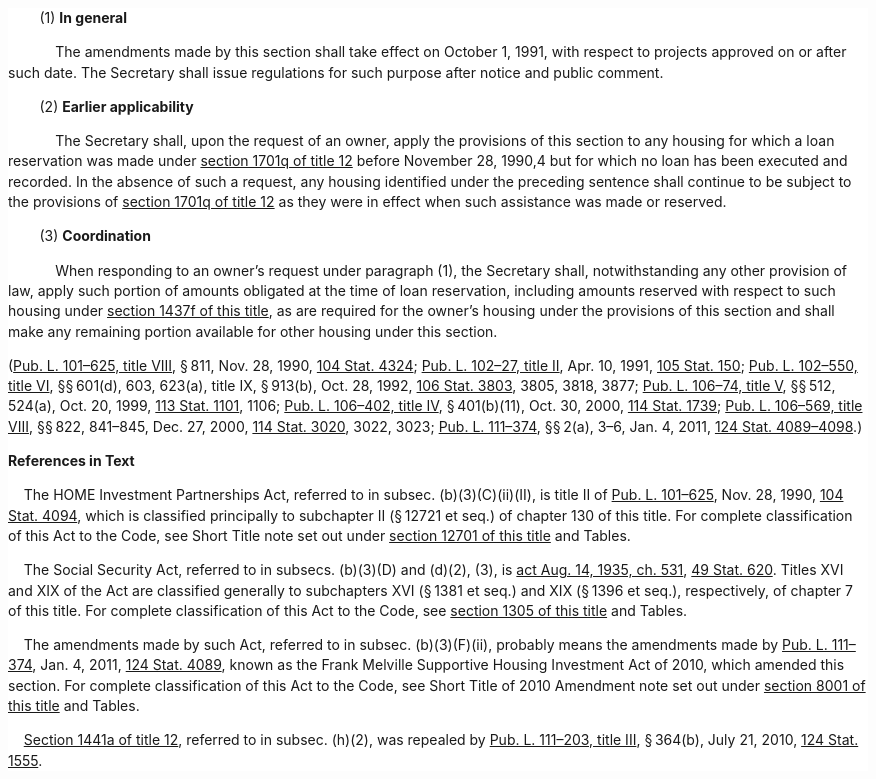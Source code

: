         (1) __In general__ 

            The amendments made by this section shall take effect on October 1, 1991, with respect to projects approved on or after such date. The Secretary shall issue regulations for such purpose after notice and public comment.

        (2) __Earlier applicability__ 

            The Secretary shall, upon the request of an owner, apply the provisions of this section to any housing for which a loan reservation was made under [section 1701q of title 12][/us/usc/t12/s1701q] before November 28, 1990,4 but for which no loan has been executed and recorded. In the absence of such a request, any housing identified under the preceding sentence shall continue to be subject to the provisions of [section 1701q of title 12][/us/usc/t12/s1701q] as they were in effect when such assistance was made or reserved.

        (3) __Coordination__ 

            When responding to an owner’s request under paragraph (1), the Secretary shall, notwithstanding any other provision of law, apply such portion of amounts obligated at the time of loan reservation, including amounts reserved with respect to such housing under [section 1437f of this title][/us/usc/t42/s1437f], as are required for the owner’s housing under the provisions of this section and shall make any remaining portion available for other housing under this section.

([Pub. L. 101–625, title VIII][/us/pl/101/625/tVIII], § 811, Nov. 28, 1990, [104 Stat. 4324][/us/stat/104/4324]; [Pub. L. 102–27, title II][/us/pl/102/27/tII], Apr. 10, 1991, [105 Stat. 150][/us/stat/105/150]; [Pub. L. 102–550, title VI][/us/pl/102/550/tVI], §§ 601(d), 603, 623(a), title IX, § 913(b), Oct. 28, 1992, [106 Stat. 3803][/us/stat/106/3803], 3805, 3818, 3877; [Pub. L. 106–74, title V][/us/pl/106/74/tV], §§ 512, 524(a), Oct. 20, 1999, [113 Stat. 1101][/us/stat/113/1101], 1106; [Pub. L. 106–402, title IV][/us/pl/106/402/tIV], § 401(b)(11), Oct. 30, 2000, [114 Stat. 1739][/us/stat/114/1739]; [Pub. L. 106–569, title VIII][/us/pl/106/569/tVIII], §§ 822, 841–845, Dec. 27, 2000, [114 Stat. 3020][/us/stat/114/3020], 3022, 3023; [Pub. L. 111–374][/us/pl/111/374], §§ 2(a), 3–6, Jan. 4, 2011, [124 Stat. 4089–4098][/us/stat/124/4089-4098].)

 __References in Text__ 

    The HOME Investment Partnerships Act, referred to in subsec. (b)(3)(C)(ii)(II), is title II of [Pub. L. 101–625][/us/pl/101/625], Nov. 28, 1990, [104 Stat. 4094][/us/stat/104/4094], which is classified principally to subchapter II (§ 12721 et seq.) of chapter 130 of this title. For complete classification of this Act to the Code, see Short Title note set out under [section 12701 of this title][/us/usc/t42/s12701] and Tables.

    The Social Security Act, referred to in subsecs. (b)(3)(D) and (d)(2), (3), is [act Aug. 14, 1935, ch. 531][/us/act/1935-08-14/ch531], [49 Stat. 620][/us/stat/49/620]. Titles XVI and XIX of the Act are classified generally to subchapters XVI (§ 1381 et seq.) and XIX (§ 1396 et seq.), respectively, of chapter 7 of this title. For complete classification of this Act to the Code, see [section 1305 of this title][/us/usc/t42/s1305] and Tables.

    The amendments made by such Act, referred to in subsec. (b)(3)(F)(ii), probably means the amendments made by [Pub. L. 111–374][/us/pl/111/374], Jan. 4, 2011, [124 Stat. 4089][/us/stat/124/4089], known as the Frank Melville Supportive Housing Investment Act of 2010, which amended this section. For complete classification of this Act to the Code, see Short Title of 2010 Amendment note set out under [section 8001 of this title][/us/usc/t42/s8001] and Tables.

    [Section 1441a of title 12][/us/usc/t12/s1441a], referred to in subsec. (h)(2), was repealed by [Pub. L. 111–203, title III][/us/pl/111/203/tIII], § 364(b), July 21, 2010, [124 Stat. 1555][/us/stat/124/1555].


[/us/usc/t26/s42]: https://publicdocs.github.io/go/links?ns=uslm&ref=%2Fus%2Fusc%2Ft26%2Fs42
[/us/usc/t42/s12721]: https://publicdocs.github.io/go/links?ns=uslm&ref=%2Fus%2Fusc%2Ft42%2Fs12721
[/us/usc/t42/s1396]: https://publicdocs.github.io/go/links?ns=uslm&ref=%2Fus%2Fusc%2Ft42%2Fs1396
[/us/usc/t42/s1396]: https://publicdocs.github.io/go/links?ns=uslm&ref=%2Fus%2Fusc%2Ft42%2Fs1396
[/us/usc/t42/s1381]: https://publicdocs.github.io/go/links?ns=uslm&ref=%2Fus%2Fusc%2Ft42%2Fs1381
[/us/usc/t42/s1396]: https://publicdocs.github.io/go/links?ns=uslm&ref=%2Fus%2Fusc%2Ft42%2Fs1396
[/us/usc/t42/s1381]: https://publicdocs.github.io/go/links?ns=uslm&ref=%2Fus%2Fusc%2Ft42%2Fs1381
[/us/usc/t42/s1437f]: https://publicdocs.github.io/go/links?ns=uslm&ref=%2Fus%2Fusc%2Ft42%2Fs1437f
[/us/usc/t26/s42]: https://publicdocs.github.io/go/links?ns=uslm&ref=%2Fus%2Fusc%2Ft26%2Fs42
[/us/usc/t42/s12705]: https://publicdocs.github.io/go/links?ns=uslm&ref=%2Fus%2Fusc%2Ft42%2Fs12705
[/us/usc/t42/s12709]: https://publicdocs.github.io/go/links?ns=uslm&ref=%2Fus%2Fusc%2Ft42%2Fs12709
[/us/usc/t42/s12709]: https://publicdocs.github.io/go/links?ns=uslm&ref=%2Fus%2Fusc%2Ft42%2Fs12709
[/us/usc/t42/s12742/e]: https://publicdocs.github.io/go/links?ns=uslm&ref=%2Fus%2Fusc%2Ft42%2Fs12742%2Fe
[/us/usc/t42/s12741]: https://publicdocs.github.io/go/links?ns=uslm&ref=%2Fus%2Fusc%2Ft42%2Fs12741
[/us/usc/t42/s2000d]: https://publicdocs.github.io/go/links?ns=uslm&ref=%2Fus%2Fusc%2Ft42%2Fs2000d
[/us/usc/t42/s3601]: https://publicdocs.github.io/go/links?ns=uslm&ref=%2Fus%2Fusc%2Ft42%2Fs3601
[/us/usc/t42/s15002]: https://publicdocs.github.io/go/links?ns=uslm&ref=%2Fus%2Fusc%2Ft42%2Fs15002
[/us/usc/t26/s501/c/3]: https://publicdocs.github.io/go/links?ns=uslm&ref=%2Fus%2Fusc%2Ft26%2Fs501%2Fc%2F3
[/us/usc/t42/s1437a/b/2]: https://publicdocs.github.io/go/links?ns=uslm&ref=%2Fus%2Fusc%2Ft42%2Fs1437a%2Fb%2F2
[/us/usc/t12/s1701q]: https://publicdocs.github.io/go/links?ns=uslm&ref=%2Fus%2Fusc%2Ft12%2Fs1701q
[/us/usc/t12/s1701q]: https://publicdocs.github.io/go/links?ns=uslm&ref=%2Fus%2Fusc%2Ft12%2Fs1701q
[/us/usc/t42/s1437f]: https://publicdocs.github.io/go/links?ns=uslm&ref=%2Fus%2Fusc%2Ft42%2Fs1437f
[/us/pl/101/625/tVIII]: https://publicdocs.github.io/go/links?ns=uslm&ref=%2Fus%2Fpl%2F101%2F625%2FtVIII
[/us/stat/104/4324]: https://publicdocs.github.io/go/links?ns=uslm&ref=%2Fus%2Fstat%2F104%2F4324
[/us/pl/102/27/tII]: https://publicdocs.github.io/go/links?ns=uslm&ref=%2Fus%2Fpl%2F102%2F27%2FtII
[/us/stat/105/150]: https://publicdocs.github.io/go/links?ns=uslm&ref=%2Fus%2Fstat%2F105%2F150
[/us/pl/102/550/tVI]: https://publicdocs.github.io/go/links?ns=uslm&ref=%2Fus%2Fpl%2F102%2F550%2FtVI
[/us/stat/106/3803]: https://publicdocs.github.io/go/links?ns=uslm&ref=%2Fus%2Fstat%2F106%2F3803
[/us/pl/106/74/tV]: https://publicdocs.github.io/go/links?ns=uslm&ref=%2Fus%2Fpl%2F106%2F74%2FtV
[/us/stat/113/1101]: https://publicdocs.github.io/go/links?ns=uslm&ref=%2Fus%2Fstat%2F113%2F1101
[/us/pl/106/402/tIV]: https://publicdocs.github.io/go/links?ns=uslm&ref=%2Fus%2Fpl%2F106%2F402%2FtIV
[/us/stat/114/1739]: https://publicdocs.github.io/go/links?ns=uslm&ref=%2Fus%2Fstat%2F114%2F1739
[/us/pl/106/569/tVIII]: https://publicdocs.github.io/go/links?ns=uslm&ref=%2Fus%2Fpl%2F106%2F569%2FtVIII
[/us/stat/114/3020]: https://publicdocs.github.io/go/links?ns=uslm&ref=%2Fus%2Fstat%2F114%2F3020
[/us/pl/111/374]: https://publicdocs.github.io/go/links?ns=uslm&ref=%2Fus%2Fpl%2F111%2F374
[/us/stat/124/4089-4098]: https://publicdocs.github.io/go/links?ns=uslm&ref=%2Fus%2Fstat%2F124%2F4089-4098
[/us/pl/101/625]: https://publicdocs.github.io/go/links?ns=uslm&ref=%2Fus%2Fpl%2F101%2F625
[/us/stat/104/4094]: https://publicdocs.github.io/go/links?ns=uslm&ref=%2Fus%2Fstat%2F104%2F4094
[/us/usc/t42/s12701]: https://publicdocs.github.io/go/links?ns=uslm&ref=%2Fus%2Fusc%2Ft42%2Fs12701
[/us/act/1935-08-14/ch531]: https://publicdocs.github.io/go/links?ns=uslm&ref=%2Fus%2Fact%2F1935-08-14%2Fch531
[/us/stat/49/620]: https://publicdocs.github.io/go/links?ns=uslm&ref=%2Fus%2Fstat%2F49%2F620
[/us/usc/t42/s1305]: https://publicdocs.github.io/go/links?ns=uslm&ref=%2Fus%2Fusc%2Ft42%2Fs1305
[/us/pl/111/374]: https://publicdocs.github.io/go/links?ns=uslm&ref=%2Fus%2Fpl%2F111%2F374
[/us/stat/124/4089]: https://publicdocs.github.io/go/links?ns=uslm&ref=%2Fus%2Fstat%2F124%2F4089
[/us/usc/t42/s8001]: https://publicdocs.github.io/go/links?ns=uslm&ref=%2Fus%2Fusc%2Ft42%2Fs8001
[/us/usc/t12/s1441a]: https://publicdocs.github.io/go/links?ns=uslm&ref=%2Fus%2Fusc%2Ft12%2Fs1441a
[/us/pl/111/203/tIII]: https://publicdocs.github.io/go/links?ns=uslm&ref=%2Fus%2Fpl%2F111%2F203%2FtIII
[/us/stat/124/1555]: https://publicdocs.github.io/go/links?ns=uslm&ref=%2Fus%2Fstat%2F124%2F1555
[/us/pl/101/625]: https://publicdocs.github.io/go/links?ns=uslm&ref=%2Fus%2Fpl%2F101%2F625
[/us/stat/104/4079]: https://publicdocs.github.io/go/links?ns=uslm&ref=%2Fus%2Fstat%2F104%2F4079
[/us/usc/t42/s12701]: https://publicdocs.github.io/go/links?ns=uslm&ref=%2Fus%2Fusc%2Ft42%2Fs12701
[/us/pl/88/352]: https://publicdocs.github.io/go/links?ns=uslm&ref=%2Fus%2Fpl%2F88%2F352
[/us/stat/78/241]: https://publicdocs.github.io/go/links?ns=uslm&ref=%2Fus%2Fstat%2F78%2F241
[/us/usc/t42/s2000a]: https://publicdocs.github.io/go/links?ns=uslm&ref=%2Fus%2Fusc%2Ft42%2Fs2000a
[/us/pl/90/284]: https://publicdocs.github.io/go/links?ns=uslm&ref=%2Fus%2Fpl%2F90%2F284
[/us/stat/82/81]: https://publicdocs.github.io/go/links?ns=uslm&ref=%2Fus%2Fstat%2F82%2F81
[/us/usc/t42/s3601]: https://publicdocs.github.io/go/links?ns=uslm&ref=%2Fus%2Fusc%2Ft42%2Fs3601
[/us/pl/107/217]: https://publicdocs.github.io/go/links?ns=uslm&ref=%2Fus%2Fpl%2F107%2F217
[/us/stat/116/1303]: https://publicdocs.github.io/go/links?ns=uslm&ref=%2Fus%2Fstat%2F116%2F1303
[/us/pl/111/374]: https://publicdocs.github.io/go/links?ns=uslm&ref=%2Fus%2Fpl%2F111%2F374
[/us/pl/111/374]: https://publicdocs.github.io/go/links?ns=uslm&ref=%2Fus%2Fpl%2F111%2F374
[/us/pl/111/374]: https://publicdocs.github.io/go/links?ns=uslm&ref=%2Fus%2Fpl%2F111%2F374
[/us/pl/111/374]: https://publicdocs.github.io/go/links?ns=uslm&ref=%2Fus%2Fpl%2F111%2F374
[/us/pl/111/374]: https://publicdocs.github.io/go/links?ns=uslm&ref=%2Fus%2Fpl%2F111%2F374
[/us/pl/111/374]: https://publicdocs.github.io/go/links?ns=uslm&ref=%2Fus%2Fpl%2F111%2F374
[/us/pl/111/374]: https://publicdocs.github.io/go/links?ns=uslm&ref=%2Fus%2Fpl%2F111%2F374
[/us/pl/111/374]: https://publicdocs.github.io/go/links?ns=uslm&ref=%2Fus%2Fpl%2F111%2F374
[/us/pl/111/374]: https://publicdocs.github.io/go/links?ns=uslm&ref=%2Fus%2Fpl%2F111%2F374
[/us/pl/111/374]: https://publicdocs.github.io/go/links?ns=uslm&ref=%2Fus%2Fpl%2F111%2F374
[/us/pl/111/374]: https://publicdocs.github.io/go/links?ns=uslm&ref=%2Fus%2Fpl%2F111%2F374
[/us/pl/111/374]: https://publicdocs.github.io/go/links?ns=uslm&ref=%2Fus%2Fpl%2F111%2F374
[/us/pl/111/374]: https://publicdocs.github.io/go/links?ns=uslm&ref=%2Fus%2Fpl%2F111%2F374
[/us/pl/111/374]: https://publicdocs.github.io/go/links?ns=uslm&ref=%2Fus%2Fpl%2F111%2F374
[/us/pl/111/374]: https://publicdocs.github.io/go/links?ns=uslm&ref=%2Fus%2Fpl%2F111%2F374
[/us/usc/t26/s42]: https://publicdocs.github.io/go/links?ns=uslm&ref=%2Fus%2Fusc%2Ft26%2Fs42
[/us/pl/111/374]: https://publicdocs.github.io/go/links?ns=uslm&ref=%2Fus%2Fpl%2F111%2F374
[/us/pl/111/374]: https://publicdocs.github.io/go/links?ns=uslm&ref=%2Fus%2Fpl%2F111%2F374
[/us/pl/111/374]: https://publicdocs.github.io/go/links?ns=uslm&ref=%2Fus%2Fpl%2F111%2F374
[/us/pl/111/374]: https://publicdocs.github.io/go/links?ns=uslm&ref=%2Fus%2Fpl%2F111%2F374
[/us/pl/111/374]: https://publicdocs.github.io/go/links?ns=uslm&ref=%2Fus%2Fpl%2F111%2F374
[/us/pl/111/374]: https://publicdocs.github.io/go/links?ns=uslm&ref=%2Fus%2Fpl%2F111%2F374
[/us/pl/111/374]: https://publicdocs.github.io/go/links?ns=uslm&ref=%2Fus%2Fpl%2F111%2F374
[/us/pl/111/374]: https://publicdocs.github.io/go/links?ns=uslm&ref=%2Fus%2Fpl%2F111%2F374
[/us/pl/111/374]: https://publicdocs.github.io/go/links?ns=uslm&ref=%2Fus%2Fpl%2F111%2F374
[/us/pl/111/374]: https://publicdocs.github.io/go/links?ns=uslm&ref=%2Fus%2Fpl%2F111%2F374
[/us/pl/111/374]: https://publicdocs.github.io/go/links?ns=uslm&ref=%2Fus%2Fpl%2F111%2F374
[/us/pl/111/374]: https://publicdocs.github.io/go/links?ns=uslm&ref=%2Fus%2Fpl%2F111%2F374
[/us/pl/111/374]: https://publicdocs.github.io/go/links?ns=uslm&ref=%2Fus%2Fpl%2F111%2F374
[/us/pl/111/374]: https://publicdocs.github.io/go/links?ns=uslm&ref=%2Fus%2Fpl%2F111%2F374
[/us/pl/111/374]: https://publicdocs.github.io/go/links?ns=uslm&ref=%2Fus%2Fpl%2F111%2F374
[/us/pl/111/374]: https://publicdocs.github.io/go/links?ns=uslm&ref=%2Fus%2Fpl%2F111%2F374
[/us/pl/111/374]: https://publicdocs.github.io/go/links?ns=uslm&ref=%2Fus%2Fpl%2F111%2F374
[/us/pl/111/374]: https://publicdocs.github.io/go/links?ns=uslm&ref=%2Fus%2Fpl%2F111%2F374
[/us/pl/111/374]: https://publicdocs.github.io/go/links?ns=uslm&ref=%2Fus%2Fpl%2F111%2F374
[/us/pl/111/374]: https://publicdocs.github.io/go/links?ns=uslm&ref=%2Fus%2Fpl%2F111%2F374
[/us/pl/111/374]: https://publicdocs.github.io/go/links?ns=uslm&ref=%2Fus%2Fpl%2F111%2F374
[/us/pl/111/374]: https://publicdocs.github.io/go/links?ns=uslm&ref=%2Fus%2Fpl%2F111%2F374
[/us/pl/111/374/s5/7/E/i]: https://publicdocs.github.io/go/links?ns=uslm&ref=%2Fus%2Fpl%2F111%2F374%2Fs5%2F7%2FE%2Fi
[/us/pl/111/374]: https://publicdocs.github.io/go/links?ns=uslm&ref=%2Fus%2Fpl%2F111%2F374
[/us/pl/106/569/s841]: https://publicdocs.github.io/go/links?ns=uslm&ref=%2Fus%2Fpl%2F106%2F569%2Fs841
[/us/pl/111/374]: https://publicdocs.github.io/go/links?ns=uslm&ref=%2Fus%2Fpl%2F111%2F374
[/us/pl/111/374]: https://publicdocs.github.io/go/links?ns=uslm&ref=%2Fus%2Fpl%2F111%2F374
[/us/pl/111/374]: https://publicdocs.github.io/go/links?ns=uslm&ref=%2Fus%2Fpl%2F111%2F374
[/us/pl/111/374]: https://publicdocs.github.io/go/links?ns=uslm&ref=%2Fus%2Fpl%2F111%2F374
[/us/pl/111/374]: https://publicdocs.github.io/go/links?ns=uslm&ref=%2Fus%2Fpl%2F111%2F374
[/us/pl/106/569]: https://publicdocs.github.io/go/links?ns=uslm&ref=%2Fus%2Fpl%2F106%2F569
[/us/usc/t42/s1437e/f]: https://publicdocs.github.io/go/links?ns=uslm&ref=%2Fus%2Fusc%2Ft42%2Fs1437e%2Ff
[/us/usc/t42/s1437f]: https://publicdocs.github.io/go/links?ns=uslm&ref=%2Fus%2Fusc%2Ft42%2Fs1437f
[/us/pl/106/569]: https://publicdocs.github.io/go/links?ns=uslm&ref=%2Fus%2Fpl%2F106%2F569
[/us/pl/106/569]: https://publicdocs.github.io/go/links?ns=uslm&ref=%2Fus%2Fpl%2F106%2F569
[/us/pl/106/569]: https://publicdocs.github.io/go/links?ns=uslm&ref=%2Fus%2Fpl%2F106%2F569
[/us/pl/106/402]: https://publicdocs.github.io/go/links?ns=uslm&ref=%2Fus%2Fpl%2F106%2F402
[/us/usc/t42/s15002]: https://publicdocs.github.io/go/links?ns=uslm&ref=%2Fus%2Fusc%2Ft42%2Fs15002
[/us/usc/t42/s6001/7]: https://publicdocs.github.io/go/links?ns=uslm&ref=%2Fus%2Fusc%2Ft42%2Fs6001%2F7
[/us/pl/106/569]: https://publicdocs.github.io/go/links?ns=uslm&ref=%2Fus%2Fpl%2F106%2F569
[/us/pl/106/569]: https://publicdocs.github.io/go/links?ns=uslm&ref=%2Fus%2Fpl%2F106%2F569
[/us/pl/106/569]: https://publicdocs.github.io/go/links?ns=uslm&ref=%2Fus%2Fpl%2F106%2F569
[/us/pl/106/74]: https://publicdocs.github.io/go/links?ns=uslm&ref=%2Fus%2Fpl%2F106%2F74
[/us/pl/106/74]: https://publicdocs.github.io/go/links?ns=uslm&ref=%2Fus%2Fpl%2F106%2F74
[/us/pl/106/74]: https://publicdocs.github.io/go/links?ns=uslm&ref=%2Fus%2Fpl%2F106%2F74
[/us/pl/102/550]: https://publicdocs.github.io/go/links?ns=uslm&ref=%2Fus%2Fpl%2F102%2F550
[/us/pl/102/550]: https://publicdocs.github.io/go/links?ns=uslm&ref=%2Fus%2Fpl%2F102%2F550
[/us/pl/102/550]: https://publicdocs.github.io/go/links?ns=uslm&ref=%2Fus%2Fpl%2F102%2F550
[/us/pl/102/550]: https://publicdocs.github.io/go/links?ns=uslm&ref=%2Fus%2Fpl%2F102%2F550
[/us/pl/102/550]: https://publicdocs.github.io/go/links?ns=uslm&ref=%2Fus%2Fpl%2F102%2F550
[/us/pl/102/550]: https://publicdocs.github.io/go/links?ns=uslm&ref=%2Fus%2Fpl%2F102%2F550
[/us/pl/102/550]: https://publicdocs.github.io/go/links?ns=uslm&ref=%2Fus%2Fpl%2F102%2F550
[/us/pl/102/550]: https://publicdocs.github.io/go/links?ns=uslm&ref=%2Fus%2Fpl%2F102%2F550
[/us/pl/102/550]: https://publicdocs.github.io/go/links?ns=uslm&ref=%2Fus%2Fpl%2F102%2F550
[/us/pl/102/550]: https://publicdocs.github.io/go/links?ns=uslm&ref=%2Fus%2Fpl%2F102%2F550
[/us/pl/102/550]: https://publicdocs.github.io/go/links?ns=uslm&ref=%2Fus%2Fpl%2F102%2F550
[/us/pl/102/550]: https://publicdocs.github.io/go/links?ns=uslm&ref=%2Fus%2Fpl%2F102%2F550
[/us/pl/102/550]: https://publicdocs.github.io/go/links?ns=uslm&ref=%2Fus%2Fpl%2F102%2F550
[/us/pl/102/550]: https://publicdocs.github.io/go/links?ns=uslm&ref=%2Fus%2Fpl%2F102%2F550
[/us/pl/102/550]: https://publicdocs.github.io/go/links?ns=uslm&ref=%2Fus%2Fpl%2F102%2F550
[/us/pl/102/550]: https://publicdocs.github.io/go/links?ns=uslm&ref=%2Fus%2Fpl%2F102%2F550
[/us/pl/102/27]: https://publicdocs.github.io/go/links?ns=uslm&ref=%2Fus%2Fpl%2F102%2F27
[/us/pl/106/569]: https://publicdocs.github.io/go/links?ns=uslm&ref=%2Fus%2Fpl%2F106%2F569
[/us/pl/106/569/s803]: https://publicdocs.github.io/go/links?ns=uslm&ref=%2Fus%2Fpl%2F106%2F569%2Fs803
[/us/usc/t12/s1701q]: https://publicdocs.github.io/go/links?ns=uslm&ref=%2Fus%2Fusc%2Ft12%2Fs1701q
[/us/pl/102/550]: https://publicdocs.github.io/go/links?ns=uslm&ref=%2Fus%2Fpl%2F102%2F550
[/us/usc/t42/s13642]: https://publicdocs.github.io/go/links?ns=uslm&ref=%2Fus%2Fusc%2Ft42%2Fs13642
[/us/pl/101/625]: https://publicdocs.github.io/go/links?ns=uslm&ref=%2Fus%2Fpl%2F101%2F625
[/us/pl/101/507/tII]: https://publicdocs.github.io/go/links?ns=uslm&ref=%2Fus%2Fpl%2F101%2F507%2FtII
[/us/stat/104/1358]: https://publicdocs.github.io/go/links?ns=uslm&ref=%2Fus%2Fstat%2F104%2F1358
[/us/usc/t12/s1701q]: https://publicdocs.github.io/go/links?ns=uslm&ref=%2Fus%2Fusc%2Ft12%2Fs1701q
[/us/pl/102/550/s623/a]: https://publicdocs.github.io/go/links?ns=uslm&ref=%2Fus%2Fpl%2F102%2F550%2Fs623%2Fa
[/us/pl/102/550/s626]: https://publicdocs.github.io/go/links?ns=uslm&ref=%2Fus%2Fpl%2F102%2F550%2Fs626
[/us/usc/t42/s1437a]: https://publicdocs.github.io/go/links?ns=uslm&ref=%2Fus%2Fusc%2Ft42%2Fs1437a
[/us/pl/111/374]: https://publicdocs.github.io/go/links?ns=uslm&ref=%2Fus%2Fpl%2F111%2F374
[/us/stat/124/4090]: https://publicdocs.github.io/go/links?ns=uslm&ref=%2Fus%2Fstat%2F124%2F4090
[/us/usc/t42/s11361]: https://publicdocs.github.io/go/links?ns=uslm&ref=%2Fus%2Fusc%2Ft42%2Fs11361
[/us/pl/111/117/dA/tII]: https://publicdocs.github.io/go/links?ns=uslm&ref=%2Fus%2Fpl%2F111%2F117%2FdA%2FtII
[/us/stat/123/3088]: https://publicdocs.github.io/go/links?ns=uslm&ref=%2Fus%2Fstat%2F123%2F3088
[/us/pl/112/10/dB/tXII]: https://publicdocs.github.io/go/links?ns=uslm&ref=%2Fus%2Fpl%2F112%2F10%2FdB%2FtXII
[/us/stat/125/197]: https://publicdocs.github.io/go/links?ns=uslm&ref=%2Fus%2Fstat%2F125%2F197